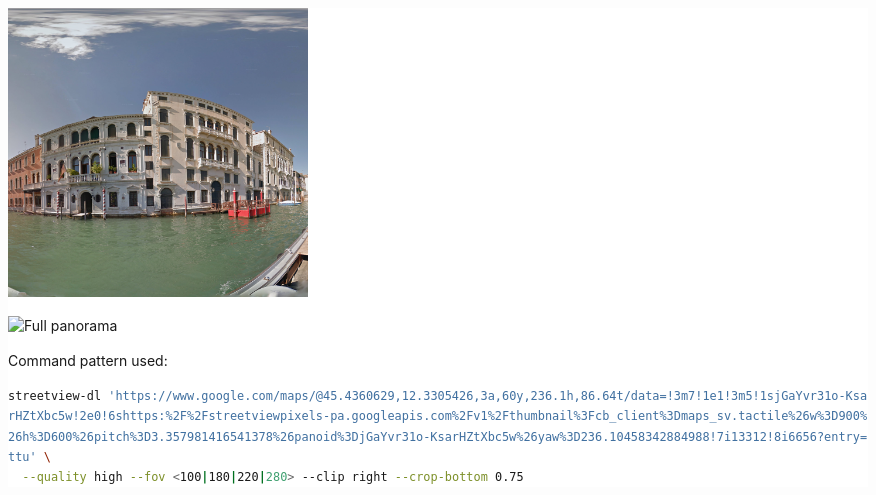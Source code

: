   <img src="https://raw.githubusercontent.com/stiles/streetview-dl/refs/heads/main/example_panoramas/streetview_jGaYvr31o-KsarHZtXbc5w_high_280deg.jpg" alt="280°" width="300" />
</p>
<p>
  <img src="https://raw.githubusercontent.com/stiles/streetview-dl/refs/heads/main/example_panoramas/streetview_jGaYvr31o-KsarHZtXbc5w_high.jpg" alt="Full panorama" width="700" />
</p>

Command pattern used:

```bash
streetview-dl 'https://www.google.com/maps/@45.4360629,12.3305426,3a,60y,236.1h,86.64t/data=!3m7!1e1!3m5!1sjGaYvr31o-KsarHZtXbc5w!2e0!6shttps:%2F%2Fstreetviewpixels-pa.googleapis.com%2Fv1%2Fthumbnail%3Fcb_client%3Dmaps_sv.tactile%26w%3D900%26h%3D600%26pitch%3D3.357981416541378%26panoid%3DjGaYvr31o-KsarHZtXbc5w%26yaw%3D236.10458342884988!7i13312!8i6656?entry=ttu' \
  --quality high --fov <100|180|220|280> --clip right --crop-bottom 0.75
```
